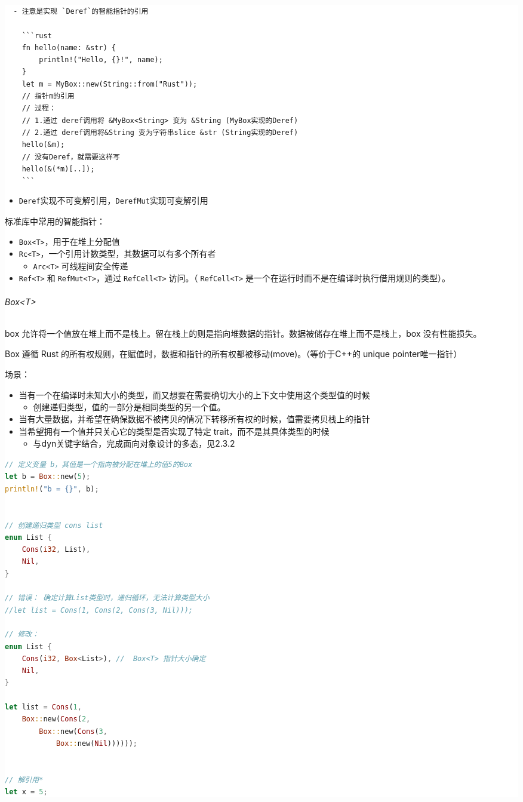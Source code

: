       - 注意是实现 `Deref`的智能指针的引用

        ```rust
        fn hello(name: &str) {
            println!("Hello, {}!", name);
        }
        let m = MyBox::new(String::from("Rust"));
        // 指针m的引用
        // 过程：
        // 1.通过 deref调用将 &MyBox<String> 变为 &String (MyBox实现的Deref)
        // 2.通过 deref调用将&String 变为字符串slice &str (String实现的Deref)
        hello(&m);
        // 没有Deref，就需要这样写
        hello(&(*m)[..]);
        ```

  - `Deref`实现不可变解引用，`DerefMut`实现可变解引用

标准库中常用的智能指针：

- `Box<T>`，用于在堆上分配值
- `Rc<T>`，一个引用计数类型，其数据可以有多个所有者
  - `Arc<T>` 可线程间安全传递
- `Ref<T>` 和 `RefMut<T>`，通过 `RefCell<T>` 访问。（ `RefCell<T>` 是一个在运行时而不是在编译时执行借用规则的类型）。

###### Box\<T>

 box 允许将一个值放在堆上而不是栈上。留在栈上的则是指向堆数据的指针。数据被储存在堆上而不是栈上，box 没有性能损失。

Box 遵循 Rust 的所有权规则，在赋值时，数据和指针的所有权都被移动(move)。（等价于C++的 unique pointer唯一指针）

场景：

- 当有一个在编译时未知大小的类型，而又想要在需要确切大小的上下文中使用这个类型值的时候
  - 创建递归类型，值的一部分是相同类型的另一个值。
- 当有大量数据，并希望在确保数据不被拷贝的情况下转移所有权的时候，值需要拷贝栈上的指针
- 当希望拥有一个值并只关心它的类型是否实现了特定 trait，而不是其具体类型的时候
  - 与dyn关键字结合，完成面向对象设计的多态，见2.3.2

```rust
// 定义变量 b，其值是一个指向被分配在堆上的值5的Box
let b = Box::new(5);
println!("b = {}", b);


// 创建递归类型 cons list
enum List {
    Cons(i32, List),
    Nil,
}

// 错误： 确定计算List类型时，递归循环，无法计算类型大小
//let list = Cons(1, Cons(2, Cons(3, Nil)));

// 修改：
enum List {
    Cons(i32, Box<List>), //  Box<T> 指针大小确定
    Nil,
}

let list = Cons(1,
    Box::new(Cons(2,
        Box::new(Cons(3,
            Box::new(Nil))))));


// 解引用*
let x = 5;
```